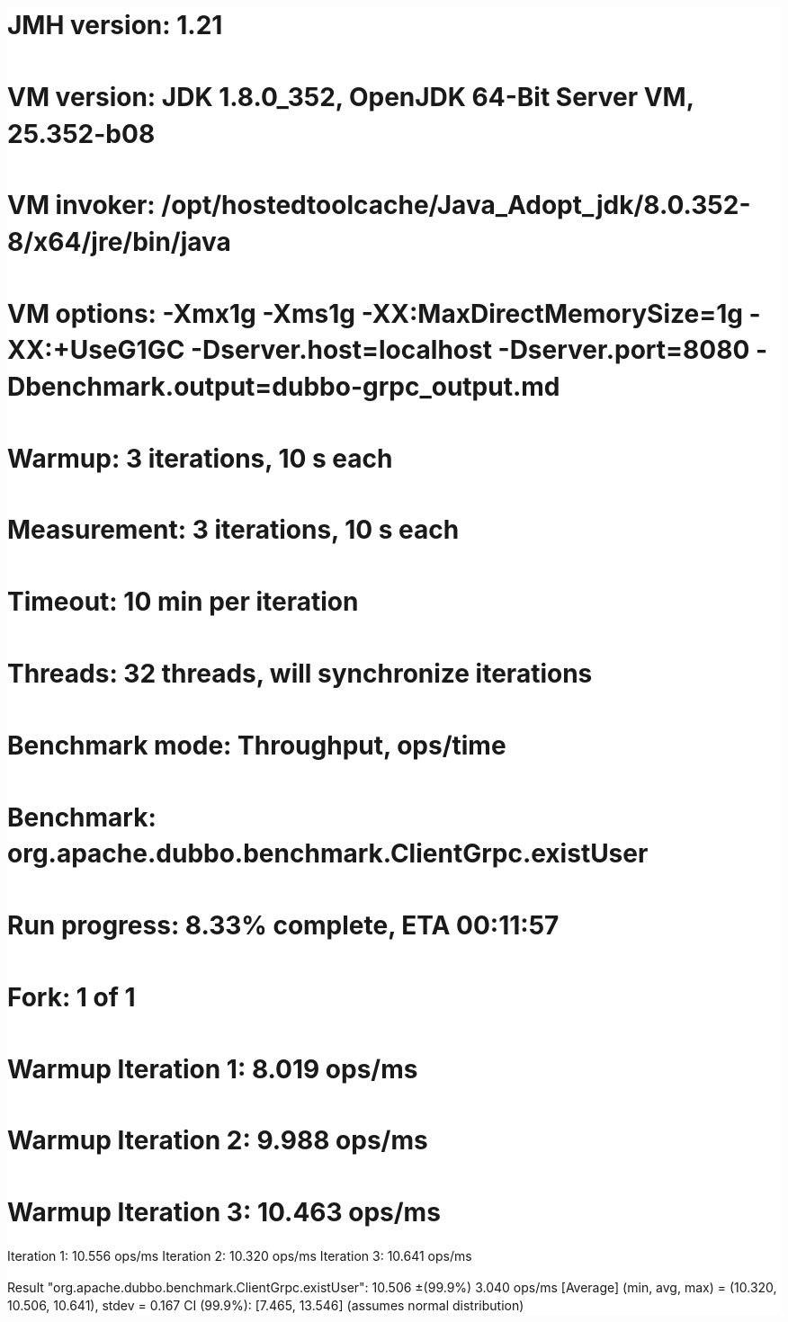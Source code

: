 
# JMH version: 1.21
# VM version: JDK 1.8.0_352, OpenJDK 64-Bit Server VM, 25.352-b08
# VM invoker: /opt/hostedtoolcache/Java_Adopt_jdk/8.0.352-8/x64/jre/bin/java
# VM options: -Xmx1g -Xms1g -XX:MaxDirectMemorySize=1g -XX:+UseG1GC -Dserver.host=localhost -Dserver.port=8080 -Dbenchmark.output=dubbo-grpc_output.md
# Warmup: 3 iterations, 10 s each
# Measurement: 3 iterations, 10 s each
# Timeout: 10 min per iteration
# Threads: 32 threads, will synchronize iterations
# Benchmark mode: Throughput, ops/time
# Benchmark: org.apache.dubbo.benchmark.ClientGrpc.existUser

# Run progress: 8.33% complete, ETA 00:11:57
# Fork: 1 of 1
# Warmup Iteration   1: 8.019 ops/ms
# Warmup Iteration   2: 9.988 ops/ms
# Warmup Iteration   3: 10.463 ops/ms
Iteration   1: 10.556 ops/ms
Iteration   2: 10.320 ops/ms
Iteration   3: 10.641 ops/ms


Result "org.apache.dubbo.benchmark.ClientGrpc.existUser":
  10.506 ±(99.9%) 3.040 ops/ms [Average]
  (min, avg, max) = (10.320, 10.506, 10.641), stdev = 0.167
  CI (99.9%): [7.465, 13.546] (assumes normal distribution)
